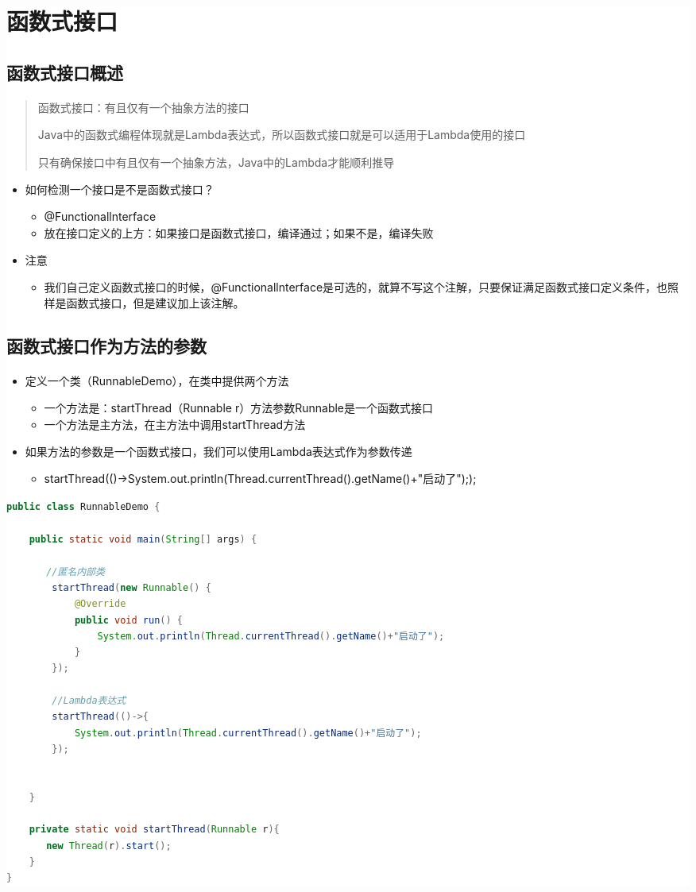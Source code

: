 # 函数式接口

## 函数式接口概述

> 函数式接口：有且仅有一个抽象方法的接口
>
> Java中的函数式编程体现就是Lambda表达式，所以函数式接口就是可以适用于Lambda使用的接口
>
> 只有确保接口中有且仅有一个抽象方法，Java中的Lambda才能顺利推导

* 如何检测一个接口是不是函数式接口？
  * @Functionallnterface
  * 放在接口定义的上方：如果接口是函数式接口，编译通过；如果不是，编译失败

* 注意
  * 我们自己定义函数式接口的时候，@Functionallnterface是可选的，就算不写这个注解，只要保证满足函数式接口定义条件，也照样是函数式接口，但是建议加上该注解。

## 函数式接口作为方法的参数

* 定义一个类（RunnableDemo），在类中提供两个方法
  * 一个方法是：startThread（Runnable r）方法参数Runnable是一个函数式接口
  * 一个方法是主方法，在主方法中调用startThread方法

* 如果方法的参数是一个函数式接口，我们可以使用Lambda表达式作为参数传递
  * startThread(()->System.out.println(Thread.currentThread().getName()+"启动了"););

```java
public class RunnableDemo {

    public static void main(String[] args) {

       //匿名内部类
        startThread(new Runnable() {
            @Override
            public void run() {
                System.out.println(Thread.currentThread().getName()+"启动了");
            }
        });

        //Lambda表达式
        startThread(()->{
            System.out.println(Thread.currentThread().getName()+"启动了");
        });


    }

    private static void startThread(Runnable r){
       new Thread(r).start();
    }
}

```
